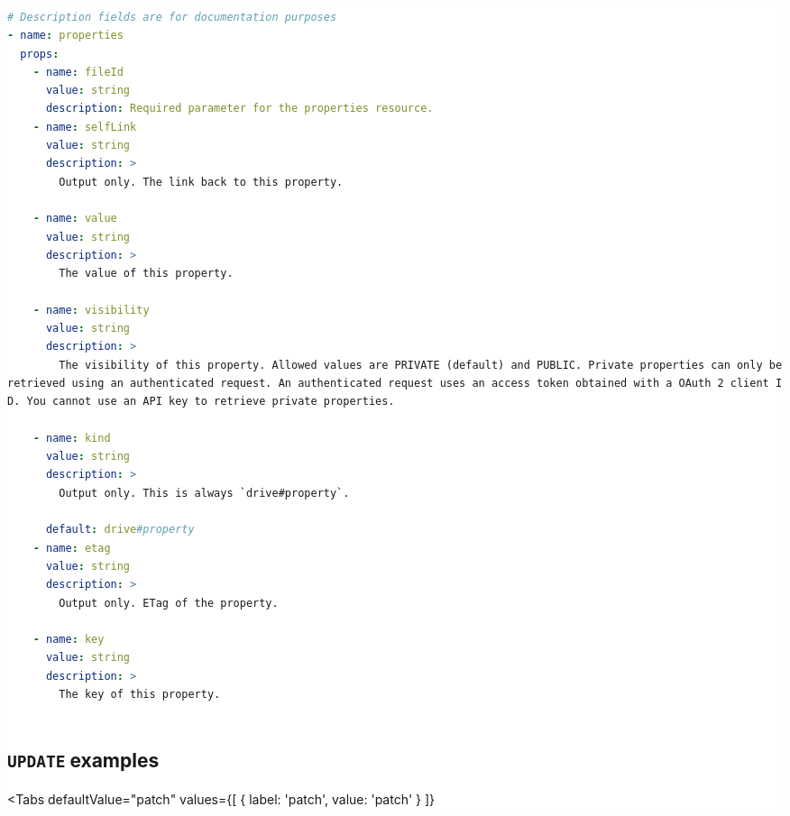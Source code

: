 ```yaml
# Description fields are for documentation purposes
- name: properties
  props:
    - name: fileId
      value: string
      description: Required parameter for the properties resource.
    - name: selfLink
      value: string
      description: >
        Output only. The link back to this property.
        
    - name: value
      value: string
      description: >
        The value of this property.
        
    - name: visibility
      value: string
      description: >
        The visibility of this property. Allowed values are PRIVATE (default) and PUBLIC. Private properties can only be retrieved using an authenticated request. An authenticated request uses an access token obtained with a OAuth 2 client ID. You cannot use an API key to retrieve private properties.
        
    - name: kind
      value: string
      description: >
        Output only. This is always `drive#property`.
        
      default: drive#property
    - name: etag
      value: string
      description: >
        Output only. ETag of the property.
        
    - name: key
      value: string
      description: >
        The key of this property.
        
```
</TabItem>
</Tabs>


## `UPDATE` examples

<Tabs
    defaultValue="patch"
    values={[
        { label: 'patch', value: 'patch' }
    ]}
>
<TabItem value="patch">
